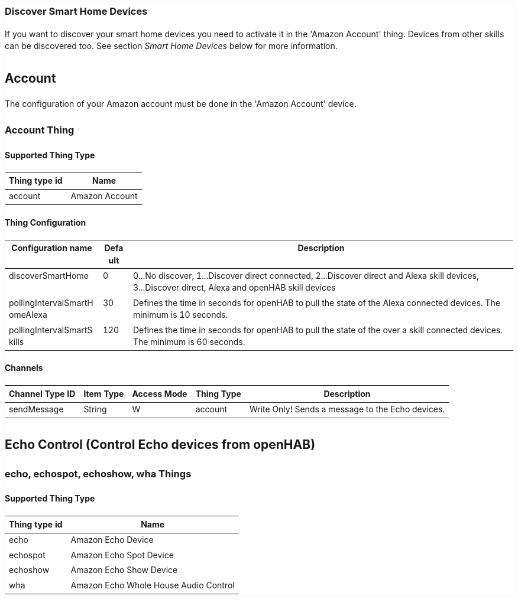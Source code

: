 ### Discover Smart Home Devices

If you want to discover your smart home devices you need to activate it in the 'Amazon Account' thing.
Devices from other skills can be discovered too.
See section _Smart Home Devices_ below for more information.

## Account

The configuration of your Amazon account must be done in the 'Amazon Account' device.

### Account Thing

#### Supported Thing Type

| Thing type id        | Name                                  |
|----------------------|---------------------------------------|
| account              | Amazon Account                        |

#### Thing Configuration

| Configuration name              | Default | Description                                                                           |
|---------------------------------|---------|---------------------------------------------------------------------------------------|
| discoverSmartHome               | 0       | 0...No discover, 1...Discover direct connected, 2...Discover direct and Alexa skill devices, 3...Discover direct, Alexa and openHAB skill devices |
| pollingIntervalSmartHomeAlexa   | 30      | Defines the time in seconds for openHAB to pull the state of the Alexa connected devices. The minimum is 10 seconds. |
| pollingIntervalSmartSkills      | 120     | Defines the time in seconds for openHAB to pull the state of the over a skill connected devices. The minimum is 60 seconds. |

#### Channels

| Channel Type ID       | Item Type   | Access Mode | Thing Type                    | Description
|-----------------------|-------------|-------------|-------------------------------|------------------------------------------------------------------------------------------
| sendMessage           | String      | W           | account                       | Write Only! Sends a message to the Echo devices.

## Echo Control (Control Echo devices from openHAB)

### echo, echospot, echoshow, wha Things

#### Supported Thing Type

| Thing type id        | Name                                  |
|----------------------|---------------------------------------|
| echo                 | Amazon Echo Device                    |
| echospot             | Amazon Echo Spot Device               |
| echoshow             | Amazon Echo Show Device               |
| wha                  | Amazon Echo Whole House Audio Control |
